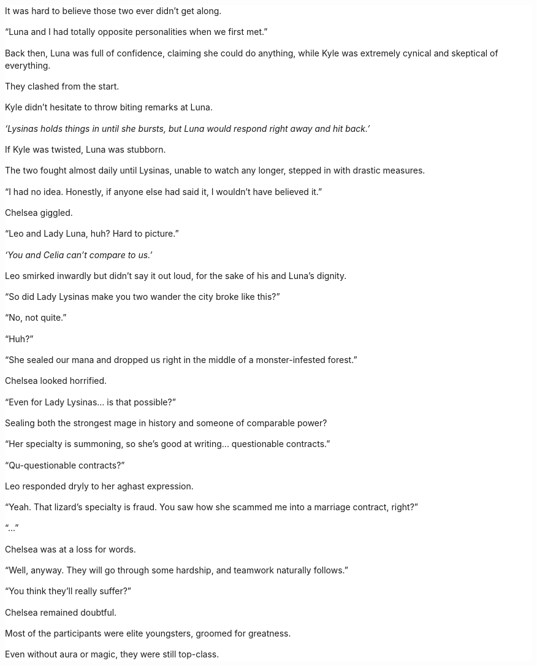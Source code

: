 It was hard to believe those two ever didn’t get along.

“Luna and I had totally opposite personalities when we first met.”

Back then, Luna was full of confidence, claiming she could do anything, while Kyle was extremely cynical and skeptical of everything.

They clashed from the start.

Kyle didn’t hesitate to throw biting remarks at Luna.

*‘Lysinas holds things in until she bursts, but Luna would respond right away and hit back.’*

If Kyle was twisted, Luna was stubborn.

The two fought almost daily until Lysinas, unable to watch any longer, stepped in with drastic measures.

“I had no idea. Honestly, if anyone else had said it, I wouldn’t have believed it.”

Chelsea giggled.

“Leo and Lady Luna, huh? Hard to picture.”

*‘You and Celia can’t compare to us.’*

Leo smirked inwardly but didn’t say it out loud, for the sake of his and Luna’s dignity.

“So did Lady Lysinas make you two wander the city broke like this?”

“No, not quite.”

“Huh?”

“She sealed our mana and dropped us right in the middle of a monster-infested forest.”

Chelsea looked horrified.

“Even for Lady Lysinas… is that possible?”

Sealing both the strongest mage in history and someone of comparable power?

“Her specialty is summoning, so she’s good at writing... questionable contracts.”

“Qu-questionable contracts?”

Leo responded dryly to her aghast expression.

“Yeah. That lizard’s specialty is fraud. You saw how she scammed me into a marriage contract, right?”

“...”

Chelsea was at a loss for words.

“Well, anyway. They will go through some hardship, and teamwork naturally follows.”

“You think they’ll really suffer?”

Chelsea remained doubtful.

Most of the participants were elite youngsters, groomed for greatness.

Even without aura or magic, they were still top-class.
